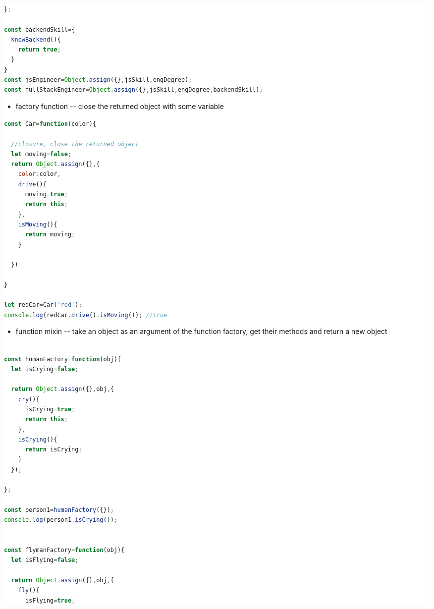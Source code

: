 ```javascript
};

const backendSkill={
  knowBackend(){
    return true;
  }
}
const jsEngineer=Object.assign({},jsSkill,engDegree);
const fullStackEngineer=Object.assign({},jsSkill,engDegree,backendSkill);
```
* factory function -- close the returned object with some variable
```javascript
const Car=function(color){

  //closure, close the returned object
  let moving=false;
  return Object.assign({},{
    color:color,
    drive(){
      moving=true;
      return this;
    }, 
    isMoving(){
      return moving;
    }

  })
  
}

let redCar=Car('red');
console.log(redCar.drive().isMoving()); //true

```
* function mixin -- take an object as an argument of the function factory, get their methods and return a new object

```javascript

const humanFactory=function(obj){
  let isCrying=false;

  return Object.assign({},obj,{
    cry(){
      isCrying=true;
      return this;
    },
    isCrying(){
      return isCrying;
    }
  });

};

const person1=humanFactory({});
console.log(person1.isCrying());


const flymanFactory=function(obj){
  let isFlying=false;

  return Object.assign({},obj,{
    fly(){
      isFlying=true;
```